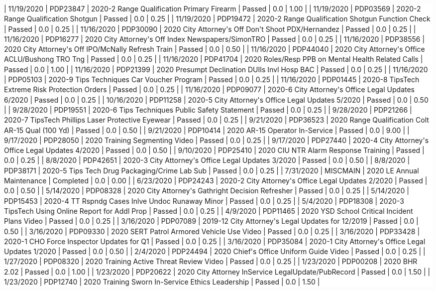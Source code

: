 | 11/19/2020 | PDP23847 | 2020-2 Range Qualification Primary Firearm | Passed | 0.0 | 1.00 |
| 11/19/2020 | PDP03569 | 2020-2 Range Qualification Shotgun | Passed | 0.0 | 0.25 |
| 11/19/2020 | PDP19472 | 2020-2 Range Qualification Shotgun Function Check | Passed | 0.0 | 0.25 |
| 11/16/2020 | PDP30090 | 2020 City Attorney's Off Don't Shoot PDX/Hernandez | Passed | 0.0 | 0.25 |
| 11/16/2020 | PDP16277 | 2020 City Attorney's Off Index Newspapers/SimonTRO | Passed | 0.0 | 0.25 |
| 11/16/2020 | PDP38556 | 2020 City Attorney's Off IPO/McNally Refresh Train | Passed | 0.0 | 0.50 |
| 11/16/2020 | PDP44040 | 2020 City Attorney's Office ACLU/Bushong TRO Tng | Passed | 0.0 | 0.25 |
| 11/16/2020 | PDP41704 | 2020 Roles/Resp PPB on Mental Health Related Calls | Passed | 0.0 | 1.00 |
| 11/16/2020 | PDP21399 | 2020 Presumpt Declination DUIIs Invl Hosp BAC | Passed | 0.0 | 0.25 |
| 11/16/2020 | PDP05103 | 2020-9 Tips  Techniques Car Voucher Program | Passed | 0.0 | 0.25 |
| 11/16/2020 | PDP01445 | 2020-8 TipsTech Extreme Risk Protection Orders | Passed | 0.0 | 0.25 |
| 11/16/2020 | PDP09077 | 2020-6 City Attorney's Office Legal Updates 6/2020 | Passed | 0.0 | 0.25 |
| 10/16/2020 | PDP11258 | 2020-5 City Attorney's Office Legal Updates 5/2020 | Passed | 0.0 | 0.50 |
| 9/28/2020 | PDP19551 | 2020-6 Tips  Techniques Public Safety Statement | Passed | 0.0 | 0.25 |
| 9/28/2020 | PDP21266 | 2020-7 TipsTech Phillips Laser Protective Eyewear | Passed | 0.0 | 0.25 |
| 9/21/2020 | PDP36523 | 2020 Range Qualification Colt AR-15 Qual (100 Yd) | Passed | 0.0 | 0.50 |
| 9/21/2020 | PDP10414 | 2020 AR-15 Operator In-Service | Passed | 0.0 | 9.00 |
| 9/17/2020 | PDP28050 | 2020 Training Segmenting Video | Passed | 0.0 | 0.25 |
| 9/17/2020 | PDP27440 | 2020-4 City Attorney's Office Legal Updates 4/2020 | Passed | 0.0 | 0.50 |
| 9/10/2020 | PDP25410 | 2020 CIU NTR Alarm Response Training | Passed | 0.0 | 0.25 |
| 8/8/2020 | PDP42651 | 2020-3 City Attorney's Office Legal Updates 3/2020 | Passed | 0.0 | 0.50 |
| 8/8/2020 | PDP38171 | 2020-5 Tips  Tech Drug Packaging/Crime Lab Sub | Passed | 0.0 | 0.25 |
| 7/31/2020 | MISCMAIN | 2020 LE Annual Maintenance | Completed | 0.0 | 0.00 |
| 6/23/2020 | PDP24243 | 2020-2 City Attorney's Office Legal Updates 2/2020 | Passed | 0.0 | 0.50 |
| 5/14/2020 | PDP08328 | 2020 City Attorney's Gathright Decision Refresher | Passed | 0.0 | 0.25 |
| 5/14/2020 | PDP15453 | 2020-4 TT Rspndg Cases Inlve Undoc Runaway Minor | Passed | 0.0 | 0.25 |
| 5/4/2020 | PDP18308 | 2020-3 TipsTech Using Online Report for Addl Prop | Passed | 0.0 | 0.25 |
| 4/9/2020 | PDP11465 | 2020 YSD School Critical Incident Plans Video | Passed | 0.0 | 0.25 |
| 3/16/2020 | PDP07089 | 2019-12 City Attorney's Legal Updates for 12/2019 | Passed | 0.0 | 0.50 |
| 3/16/2020 | PDP09330 | 2020 SERT Patrol Armored Vehicle Use Video | Passed | 0.0 | 0.25 |
| 3/16/2020 | PDP33428 | 2020-1 CHO Force Inspector Updates for Q1 | Passed | 0.0 | 0.25 |
| 3/16/2020 | PDP35084 | 2020-1 City Attorney's Office Legal Updates 1/2020 | Passed | 0.0 | 0.50 |
| 2/4/2020 | PDP24494 | 2020 Chief's Office Uniform Guide Video | Passed | 0.0 | 0.25 |
| 1/27/2020 | PDP08320 | 2020 Training Active Threat Review Video | Passed | 0.0 | 0.25 |
| 1/23/2020 | PDP00208 | 2020 BHR 2.02 | Passed | 0.0 | 1.00 |
| 1/23/2020 | PDP20622 | 2020 City Attorney InService LegalUpdate/PubRecord | Passed | 0.0 | 1.50 |
| 1/23/2020 | PDP12740 | 2020 Training Sworn In-Service Ethics  Leadership | Passed | 0.0 | 1.50 |